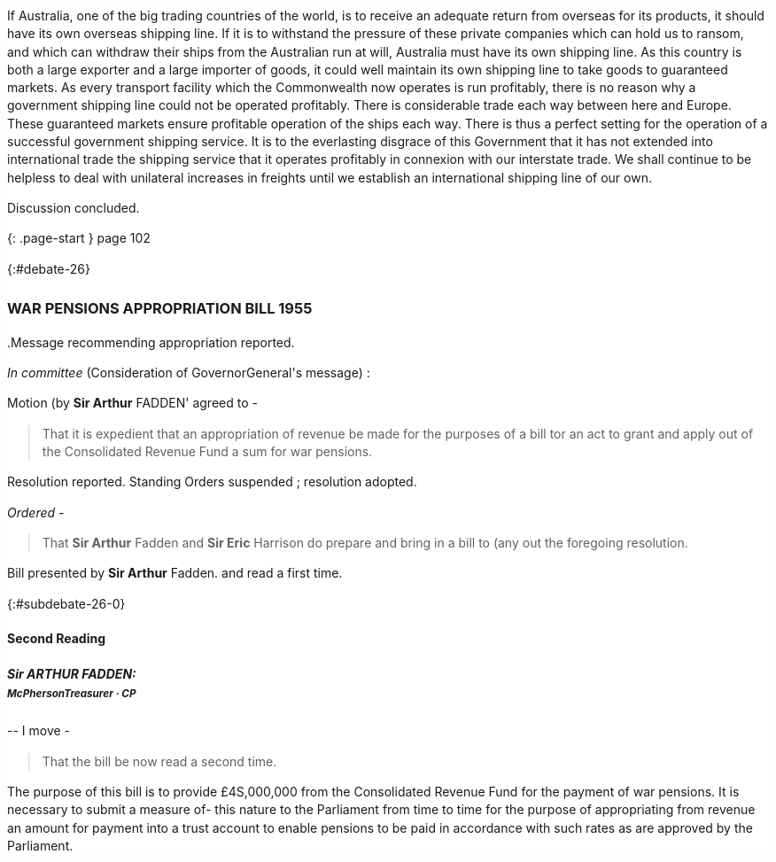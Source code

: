 If Australia, one of the big trading countries of the world, is to receive an adequate return from overseas for its products, it should have its own overseas shipping line. If it is to withstand the pressure of these private companies which can hold us to ransom, and which can withdraw their ships from the Australian run at will, Australia must have its own shipping line. As this country is both a large exporter and a large importer of goods, it could well maintain its own shipping line to take goods to guaranteed markets. As every transport facility which the Commonwealth now operates is run profitably, there is no reason why a government shipping line could not be operated profitably. There is considerable trade each way between here and Europe. These guaranteed markets ensure profitable operation of the ships each way. There is thus a perfect setting for the operation of a successful government shipping service. It is to the everlasting disgrace of this Government that it has not extended into international trade the shipping service that it operates profitably in connexion with our interstate trade. We shall continue to be helpless to deal with unilateral increases in freights until we establish an international shipping line of our own. 

Discussion concluded. 

{: .page-start }
page 102

{:#debate-26}
### WAR PENSIONS APPROPRIATION BILL 1955

.Message recommending appropriation reported. 


 *In committee* (Consideration of GovernorGeneral's message) : 

Motion (by  **Sir Arthur**  FADDEN' agreed to - 

  >That it is expedient that an appropriation of revenue be made for the purposes of a bill tor an act to grant and apply out of the Consolidated Revenue Fund a sum for war pensions. 

Resolution reported. Standing Orders suspended ; resolution adopted. 


 *Ordered -* 


  >That  **Sir Arthur**  Fadden and  **Sir Eric**  Harrison do prepare and bring in a bill to (any out the foregoing resolution. 

Bill presented by  **Sir Arthur**  Fadden. and read a first time. 

{:#subdebate-26-0}
#### Second Reading

##### Sir ARTHUR FADDEN:<br><small class="text-muted">McPhersonTreasurer &middot; CP</small>

-- I move - 

  >That the bill be now read a second time. 

The purpose of this bill is to provide £4S,000,000 from the Consolidated Revenue Fund for  the  payment of  war  pensions. It is necessary to submit a measure of- this nature to  the  Parliament  from  time to time for  the  purpose of appropriating from revenue an amount  for  payment into a trust account to enable pensions to be paid in accordance with such rates as are approved by  the  Parliament. 
